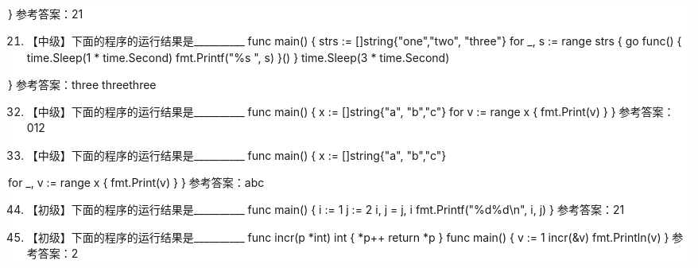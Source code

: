 }
参考答案：21

21. 【中级】下面的程序的运行结果是__________
func main() {
strs := []string{"one","two", "three"}
for _, s := range strs {
go func() {
time.Sleep(1 * time.Second)
fmt.Printf("%s ", s)
}()
}
time.Sleep(3 * time.Second)

}
参考答案：three threethree

32. 【中级】下面的程序的运行结果是__________
func main() {
x := []string{"a", "b","c"}
for v := range x {
fmt.Print(v)
}
}
参考答案：012

38. 【中级】下面的程序的运行结果是__________
func main() {
x := []string{"a", "b","c"}

for _, v := range x {
fmt.Print(v)
}
}
参考答案：abc

44. 【初级】下面的程序的运行结果是__________
func main() {
i := 1
j := 2
i, j = j, i
fmt.Printf("%d%d\n", i, j)
}
参考答案：21

50. 【初级】下面的程序的运行结果是__________
func incr(p *int) int {
*p++
return *p
}
func main() {
v := 1
incr(&v)
fmt.Println(v)
}
参考答案：2

